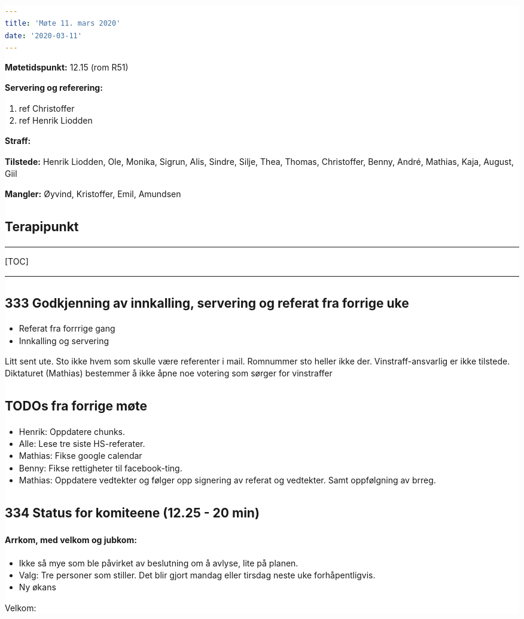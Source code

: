```yaml
---
title: 'Møte 11. mars 2020'
date: '2020-03-11'
---
```


**Møtetidspunkt:** 12.15 (rom R51)

**Servering og referering:** 
1. ref Christoffer  
2. ref Henrik Liodden  

**Straff:**

**Tilstede:** Henrik Liodden, Ole, Monika, Sigrun, Alis, Sindre, Silje, Thea, Thomas, Christoffer, Benny, André, Mathias, Kaja, August, Giil

**Mangler:** Øyvind, Kristoffer, Emil, Amundsen

## Terapipunkt

- - - -

[TOC]

- - - -
## 333 Godkjenning av innkalling, servering og referat fra forrige uke
* Referat fra forrrige gang
* Innkalling og servering

Litt sent ute. Sto ikke hvem som skulle være referenter i mail. Romnummer sto heller ikke der.
Vinstraff-ansvarlig er ikke tilstede.
Diktaturet (Mathias) bestemmer å ikke åpne noe votering som sørger for vinstraffer

## TODOs fra forrige møte
* Henrik: Oppdatere chunks.
* Alle: Lese tre siste HS-referater.
* Mathias: Fikse google calendar
* Benny: Fikse rettigheter til facebook-ting.
* Mathias: Oppdatere vedtekter og følger opp signering av referat og vedtekter. Samt oppfølgning av brreg.

## 334 Status for komiteene (12.25 - 20 min)

#### Arrkom, med velkom og jubkom: 
- Ikke så mye som ble påvirket av beslutning om å avlyse, lite på planen.
- Valg: Tre personer som stiller. Det blir gjort mandag eller tirsdag neste uke forhåpentligvis.
- Ny økans

Velkom:  
